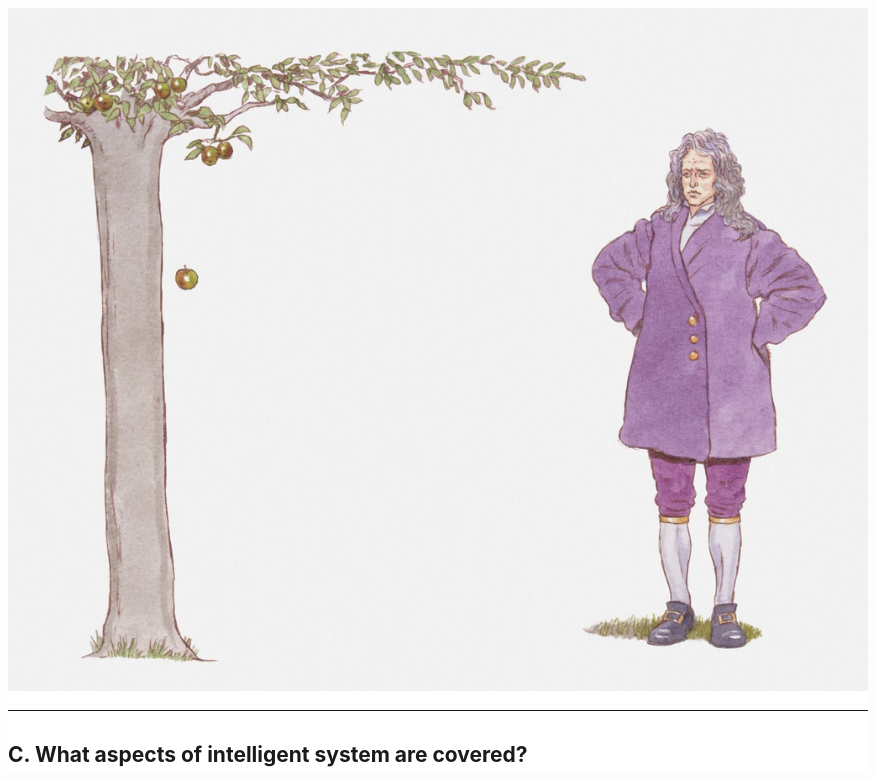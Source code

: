 <img src="../figs/hypothesis.jpg" alt="From https://www.thoughtco.com/hypothesis-model-theory-and-law-2699066" width="100%">
</detaillevel1>
</div>

---
<style scoped>
section { font-size: 50px; }
</style>

## C. What aspects of intelligent system are covered?

<style scoped>
.floatingl {
  float: left;
  width: 70%;
}
.floatingr {
  float: right;
  width: 30%;
}
section { font-size: 32px; }
</style>
<div class="floatingl">
<p>

